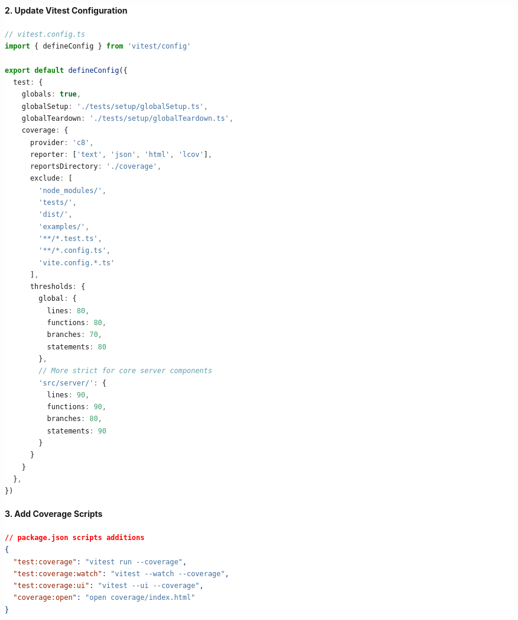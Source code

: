 #### 2. Update Vitest Configuration

```typescript
// vitest.config.ts
import { defineConfig } from 'vitest/config'

export default defineConfig({
  test: {
    globals: true,
    globalSetup: './tests/setup/globalSetup.ts',
    globalTeardown: './tests/setup/globalTeardown.ts',
    coverage: {
      provider: 'c8',
      reporter: ['text', 'json', 'html', 'lcov'],
      reportsDirectory: './coverage',
      exclude: [
        'node_modules/',
        'tests/',
        'dist/',
        'examples/',
        '**/*.test.ts',
        '**/*.config.ts',
        'vite.config.*.ts'
      ],
      thresholds: {
        global: {
          lines: 80,
          functions: 80,
          branches: 70,
          statements: 80
        },
        // More strict for core server components
        'src/server/': {
          lines: 90,
          functions: 90,
          branches: 80,
          statements: 90
        }
      }
    }
  },
})
```

#### 3. Add Coverage Scripts

```json
// package.json scripts additions
{
  "test:coverage": "vitest run --coverage",
  "test:coverage:watch": "vitest --watch --coverage",
  "test:coverage:ui": "vitest --ui --coverage",
  "coverage:open": "open coverage/index.html"
}
```
